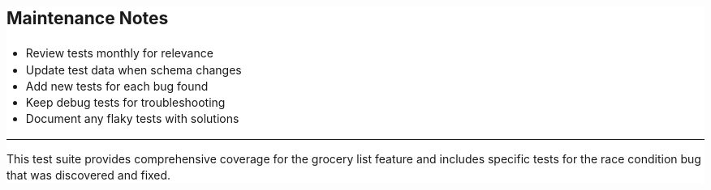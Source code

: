 ## Maintenance Notes

- Review tests monthly for relevance
- Update test data when schema changes
- Add new tests for each bug found
- Keep debug tests for troubleshooting
- Document any flaky tests with solutions

---

This test suite provides comprehensive coverage for the grocery list feature and includes specific tests for the race condition bug that was discovered and fixed.